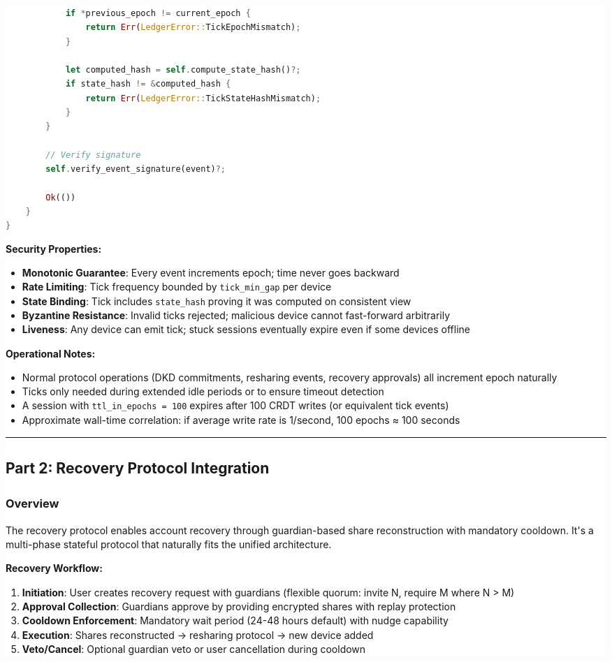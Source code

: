 ```rust
            if *previous_epoch != current_epoch {
                return Err(LedgerError::TickEpochMismatch);
            }
            
            let computed_hash = self.compute_state_hash()?;
            if state_hash != &computed_hash {
                return Err(LedgerError::TickStateHashMismatch);
            }
        }
        
        // Verify signature
        self.verify_event_signature(event)?;
        
        Ok(())
    }
}
```

**Security Properties:**

- **Monotonic Guarantee**: Every event increments epoch; time never goes backward
- **Rate Limiting**: Tick frequency bounded by `tick_min_gap` per device
- **State Binding**: Tick includes `state_hash` proving it was computed on consistent view
- **Byzantine Resistance**: Invalid ticks rejected; malicious device cannot fast-forward arbitrarily
- **Liveness**: Any device can emit tick; stuck sessions eventually expire even if some devices offline

**Operational Notes:**

- Normal protocol operations (DKD commitments, resharing events, recovery approvals) all increment epoch naturally
- Ticks only needed during extended idle periods or to ensure timeout detection
- A session with `ttl_in_epochs = 100` expires after 100 CRDT writes (or equivalent tick events)
- Approximate wall-time correlation: if average write rate is 1/second, 100 epochs ≈ 100 seconds

---

## Part 2: Recovery Protocol Integration

### Overview

The recovery protocol enables account recovery through guardian-based share reconstruction with mandatory cooldown. It's a multi-phase stateful protocol that naturally fits the unified architecture.

**Recovery Workflow:**
1. **Initiation**: User creates recovery request with guardians (flexible quorum: invite N, require M where N > M)
2. **Approval Collection**: Guardians approve by providing encrypted shares with replay protection
3. **Cooldown Enforcement**: Mandatory wait period (24-48 hours default) with nudge capability
4. **Execution**: Shares reconstructed → resharing protocol → new device added
5. **Veto/Cancel**: Optional guardian veto or user cancellation during cooldown
